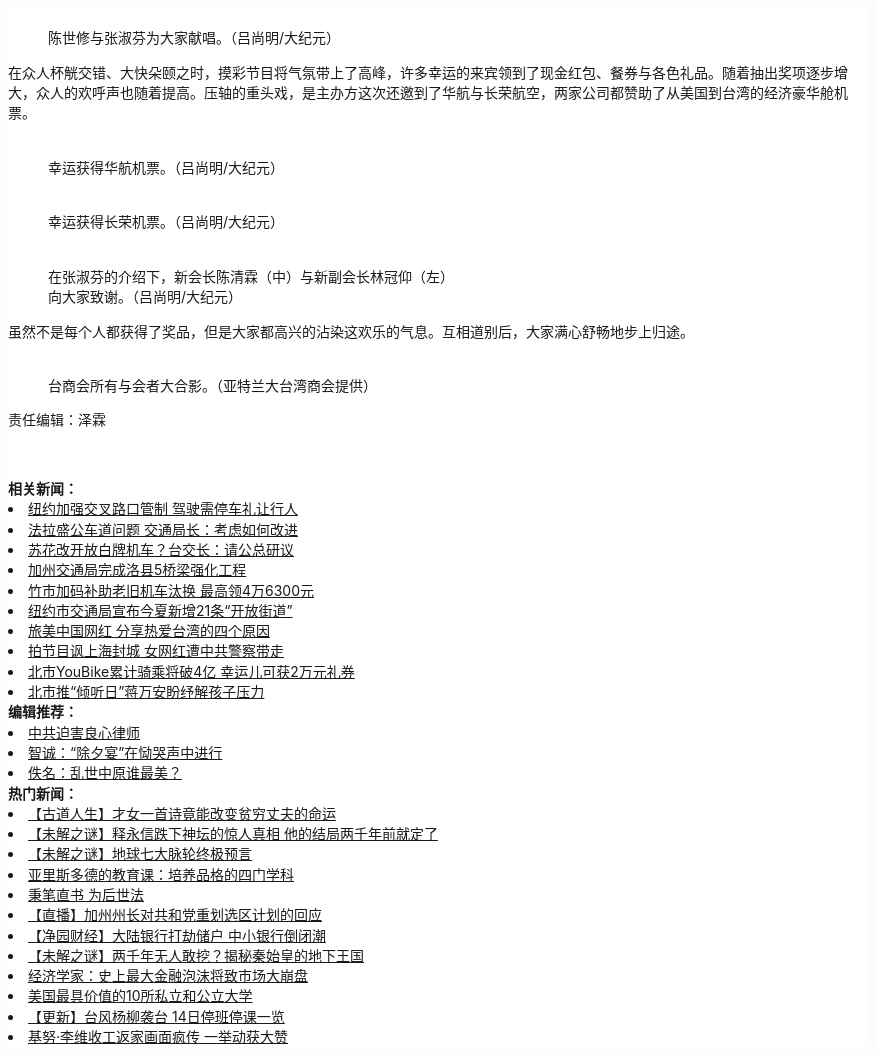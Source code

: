 <figure id="attachment_14573937" aria-describedby="caption-attachment-14573937" style="width: 400px" class="wp-caption aligncenter"><a target="_blank" href="https://i.epochtimes.com/assets/uploads/2025/08/id14573937-DSC_4901-e1755223798479.jpg"><img decoding="async" class="size-full wp-image-14573937" src="https://i.epochtimes.com/assets/uploads/2025/08/id14573937-DSC_4901-e1755223798479.jpg" alt="" width="400" b="267" /></a><figcaption id="caption-attachment-14573937" class="wp-caption-text">陈世修与张淑芬为大家献唱。（吕尚明/大纪元）</figcaption></figure>
<p>在众人杯觥交错、大快朵颐之时，摸彩节目将气氛带上了高峰，许多幸运的来宾领到了现金红包、餐券与各色礼品。随着抽出奖项逐步增大，众人的欢呼声也随着提高。压轴的重头戏，是主办方这次还邀到了华航与长荣航空，两家公司都赞助了从美国到台湾的经济豪华舱机票。</p>
<figure id="attachment_14573939" aria-describedby="caption-attachment-14573939" style="width: 400px" class="wp-caption aligncenter"><a target="_blank" href="https://i.epochtimes.com/assets/uploads/2025/08/id14573939-DSC_4997-e1755223887143.jpg"><img decoding="async" class="size-full wp-image-14573939" src="https://i.epochtimes.com/assets/uploads/2025/08/id14573939-DSC_4997-e1755223887143.jpg" alt="" width="400" b="267" /></a><figcaption id="caption-attachment-14573939" class="wp-caption-text">幸运获得华航机票。（吕尚明/大纪元）</figcaption></figure>
<figure id="attachment_14573940" aria-describedby="caption-attachment-14573940" style="width: 400px" class="wp-caption aligncenter"><a target="_blank" href="https://i.epochtimes.com/assets/uploads/2025/08/id14573940-DSC_5003-e1755223961104.jpg"><img decoding="async" class="size-full wp-image-14573940" src="https://i.epochtimes.com/assets/uploads/2025/08/id14573940-DSC_5003-e1755223961104.jpg" alt="" width="400" b="267" /></a><figcaption id="caption-attachment-14573940" class="wp-caption-text">幸运获得长荣机票。（吕尚明/大纪元）</figcaption></figure>
<figure id="attachment_14573941" aria-describedby="caption-attachment-14573941" style="width: 400px" class="wp-caption aligncenter"><a target="_blank" href="https://i.epochtimes.com/assets/uploads/2025/08/id14573941-DSC_5007-e1755224029492.jpg"><img decoding="async" class="size-full wp-image-14573941" src="https://i.epochtimes.com/assets/uploads/2025/08/id14573941-DSC_5007-e1755224029492.jpg" alt="" width="400" b="267" /></a><figcaption id="caption-attachment-14573941" class="wp-caption-text">在张淑芬的介绍下，新会长陈清霖（中）与新副会长林冠仰（左）向大家致谢。（吕尚明/大纪元）</figcaption></figure>
<p>虽然不是每个人都获得了奖品，但是大家都高兴的沾染这欢乐的气息。互相道别后，大家满心舒畅地步上归途。</p>
<figure id="attachment_14573942" aria-describedby="caption-attachment-14573942" style="width: 400px" class="wp-caption aligncenter"><a target="_blank" href="https://i.epochtimes.com/assets/uploads/2025/08/id14573942-5266862-e1755224101268.jpg"><img decoding="async" class="size-full wp-image-14573942" src="https://i.epochtimes.com/assets/uploads/2025/08/id14573942-5266862-e1755224101268.jpg" alt="" width="400" b="266" /></a><figcaption id="caption-attachment-14573942" class="wp-caption-text">台商会所有与会者大合影。（亚特兰大台湾商会提供）</figcaption></figure>
<p>责任编辑：泽霖</p>
<p>&nbsp;</p>
<strong>相关新闻：</strong>
<li><a href="https://github.com/1992513/djy/blob/master/gb/22/1/20/n13517191.md#1">纽约加强交叉路口管制 驾驶需停车礼让行人</a></li>
<li><a href="https://github.com/1992513/djy/blob/master/gb/22/4/6/n13698505.md#1">法拉盛公车道问题 交通局长：考虑如何改进</a></li>
<li><a href="https://github.com/1992513/djy/blob/master/gb/22/4/7/n13702381.md#1">苏花改开放白牌机车？台交长：请公总研议</a></li>
<li><a href="https://github.com/1992513/djy/blob/master/gb/22/4/14/n13711201.md#1">加州交通局完成洛县5桥梁强化工程</a></li>
<li><a href="https://github.com/1992513/djy/blob/master/gb/22/4/14/n13711426.md#1">竹市加码补助老旧机车汰换 最高领4万6300元</a></li>
<li><a href="https://github.com/1992513/djy/blob/master/gb/22/4/23/n13718273.md#1">纽约市交通局宣布今夏新增21条“开放街道”</a></li>
<li><a href="https://github.com/1992513/djy/blob/master/gb/22/5/11/n13733105.md#1">旅美中国网红 分享热爱台湾的四个原因</a></li>
<li><a href="https://github.com/1992513/djy/blob/master/gb/22/5/11/n13733719.md#1">拍节目讽上海封城 女网红遭中共警察带走</a></li>
<li><a href="https://github.com/1992513/djy/blob/master/gb/25/8/14/n14573424.md#1">北市YouBike累计骑乘将破4亿 幸运儿可获2万元礼券</a></li>
<li><a href="https://github.com/1992513/djy/blob/master/gb/25/8/13/n14572865.md#1">北市推“倾听日”蒋万安盼纾解孩子压力</a></li>
<strong>编辑推荐：</strong>
<li><a href="https://github.com/1992513/djy/blob/master/gb/9/2/9/n2422991.md?dfh#1" target="_blank">中共迫害良心律师</a></li><li><a href="https://github.com/1992513/djy/blob/master/gb/18/10/1/n10752911.md#1" target="_blank">智诚：“除夕宴”在恸哭声中进行</a></li><li><a href="https://github.com/1992513/djy/blob/master/gb/13/7/22/n3922934.md#1" target="_blank">佚名：乱世中原谁最美？</a></li>
<strong>热门新闻：</strong>
<li><a href="https://github.com/1992513/djy/blob/master/gb/25/7/31/n14564212.md#1">【古道人生】才女一首诗竟能改变贫穷丈夫的命运</a></li>
<li><a href="https://github.com/1992513/djy/blob/master/gb/25/8/6/n14568676.md#1">【未解之谜】释永信跌下神坛的惊人真相 他的结局两千年前就定了</a></li>
<li><a href="https://github.com/1992513/djy/blob/master/gb/25/8/9/n14570620.md#1">【未解之谜】地球七大脉轮终极预言</a></li>
<li><a href="https://github.com/1992513/djy/blob/master/gb/25/8/7/n14569067.md#1">亚里斯多德的教育课：培养品格的四门学科</a></li>
<li><a href="https://github.com/1992513/djy/blob/master/gb/15/12/4/n4588708.md#1">秉笔直书 为后世法</a></li>
<li><a href="https://github.com/1992513/djy/blob/master/gb/25/8/14/n14573753.md#1">【直播】加州州长对共和党重划选区计划的回应</a></li>
<li><a href="https://github.com/1992513/djy/blob/master/gb/25/8/14/n14573731.md#1">【净园财经】大陆银行打劫储户 中小银行倒闭潮</a></li>
<li><a href="https://github.com/1992513/djy/blob/master/gb/25/8/13/n14573085.md#1">【未解之谜】两千年无人敢挖？揭秘秦始皇的地下王国</a></li>
<li><a href="https://github.com/1992513/djy/blob/master/gb/25/8/12/n14572340.md#1">经济学家：史上最大金融泡沫将致市场大崩盘</a></li>
<li><a href="https://github.com/1992513/djy/blob/master/gb/25/8/12/n14572367.md#1">美国最具价值的10所私立和公立大学</a></li>
<li><a href="https://github.com/1992513/djy/blob/master/gb/25/8/13/n14572804.md#1">【更新】台风杨柳袭台 14日停班停课一览</a></li>
<li><a href="https://github.com/1992513/djy/blob/master/gb/25/8/11/n14571684.md#1">基努·李维收工返家画面疯传 一举动获大赞</a></li>